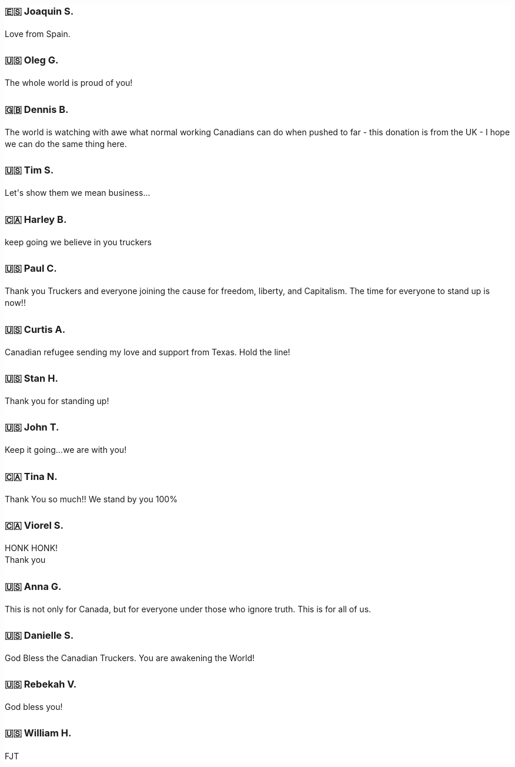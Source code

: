 ### 🇪🇸 Joaquin S.
Love from Spain.

### 🇺🇸 Oleg G.
The whole world is proud of you!

### 🇬🇧 Dennis B.
The world is watching with awe what normal working Canadians can do when pushed to far - this donation is from the UK - I hope we can do the same thing here. 

### 🇺🇸 Tim S.
Let's show them we mean business...

### 🇨🇦 Harley B.
keep going we believe in you truckers  

### 🇺🇸 Paul C.
Thank you Truckers and everyone joining the cause for freedom, liberty, and Capitalism. The time for everyone to stand up is now!!

### 🇺🇸 Curtis A.
Canadian refugee sending my love and support from Texas. Hold the line!

### 🇺🇸 Stan H.
Thank you for standing up!

### 🇺🇸 John T.
Keep it going...we are with you!

### 🇨🇦 Tina N.
Thank You so much!! We stand by you 100%

### 🇨🇦 Viorel S.
HONK HONK!<br />Thank you

### 🇺🇸 Anna G.
This is not only for Canada, but for everyone under those who  ignore truth. This is for all of us.

### 🇺🇸 Danielle S.
God Bless the Canadian Truckers. You are awakening the World!

### 🇺🇸 Rebekah V.
God bless you!

### 🇺🇸 William H.
FJT
